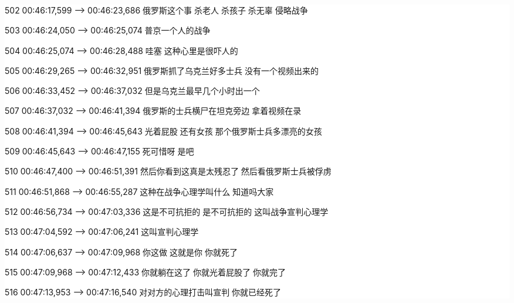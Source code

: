 502
00:46:17,599 –&gt; 00:46:23,686
俄罗斯这个事 杀老人 杀孩子 杀无辜 侵略战争
 
503
00:46:24,050 –&gt; 00:46:25,074
普京一个人的战争
 
504
00:46:25,074 –&gt; 00:46:28,488
哇塞 这种心里是很吓人的
 
505
00:46:29,265 –&gt; 00:46:32,951
俄罗斯抓了乌克兰好多士兵 没有一个视频出来的
 
506
00:46:33,452 –&gt; 00:46:37,032
但是乌克兰最早几个小时出一个
 
507
00:46:37,032 –&gt; 00:46:41,394
俄罗斯的士兵横尸在坦克旁边 拿着视频在录
 
508
00:46:41,394 –&gt; 00:46:45,643
光着屁股 还有女孩 那个俄罗斯士兵多漂亮的女孩
 
509
00:46:45,643 –&gt; 00:46:47,155
死可惜呀 是吧
 
510
00:46:47,400 –&gt; 00:46:51,391
然后你看到这真是太残忍了 然后看俄罗斯士兵被俘虏
 
511
00:46:51,868 –&gt; 00:46:55,287
这种在战争心理学叫什么 知道吗大家
 
512
00:46:56,734 –&gt; 00:47:03,336
这是不可抗拒的 是不可抗拒的 这叫战争宣判心理学
 
513
00:47:04,592 –&gt; 00:47:06,241
这叫宣判心理学
 
514
00:47:06,637 –&gt; 00:47:09,968
你这做 这就是你 你就死了
 
515
00:47:09,968 –&gt; 00:47:12,433
你就躺在这了 你就光着屁股了 你就完了
 
516
00:47:13,953 –&gt; 00:47:16,540
对对方的心理打击叫宣判 你就已经死了
 